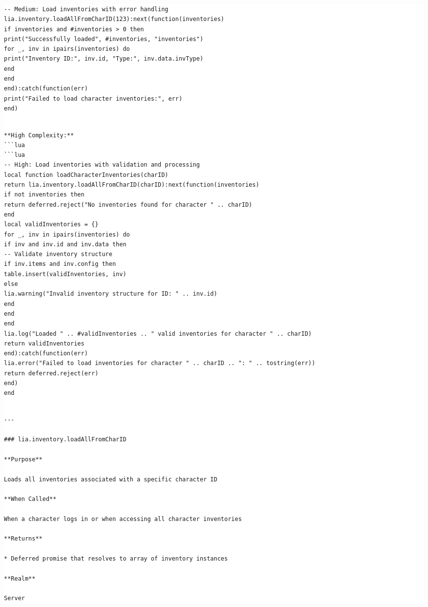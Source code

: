```
-- Medium: Load inventories with error handling
lia.inventory.loadAllFromCharID(123):next(function(inventories)
if inventories and #inventories > 0 then
print("Successfully loaded", #inventories, "inventories")
for _, inv in ipairs(inventories) do
print("Inventory ID:", inv.id, "Type:", inv.data.invType)
end
end
end):catch(function(err)
print("Failed to load character inventories:", err)
end)
```
```

**High Complexity:**
```lua
```lua
-- High: Load inventories with validation and processing
local function loadCharacterInventories(charID)
return lia.inventory.loadAllFromCharID(charID):next(function(inventories)
if not inventories then
return deferred.reject("No inventories found for character " .. charID)
end
local validInventories = {}
for _, inv in ipairs(inventories) do
if inv and inv.id and inv.data then
-- Validate inventory structure
if inv.items and inv.config then
table.insert(validInventories, inv)
else
lia.warning("Invalid inventory structure for ID: " .. inv.id)
end
end
end
lia.log("Loaded " .. #validInventories .. " valid inventories for character " .. charID)
return validInventories
end):catch(function(err)
lia.error("Failed to load inventories for character " .. charID .. ": " .. tostring(err))
return deferred.reject(err)
end)
end
```
```

---

### lia.inventory.loadAllFromCharID

**Purpose**

Loads all inventories associated with a specific character ID

**When Called**

When a character logs in or when accessing all character inventories

**Returns**

* Deferred promise that resolves to array of inventory instances

**Realm**

Server

```